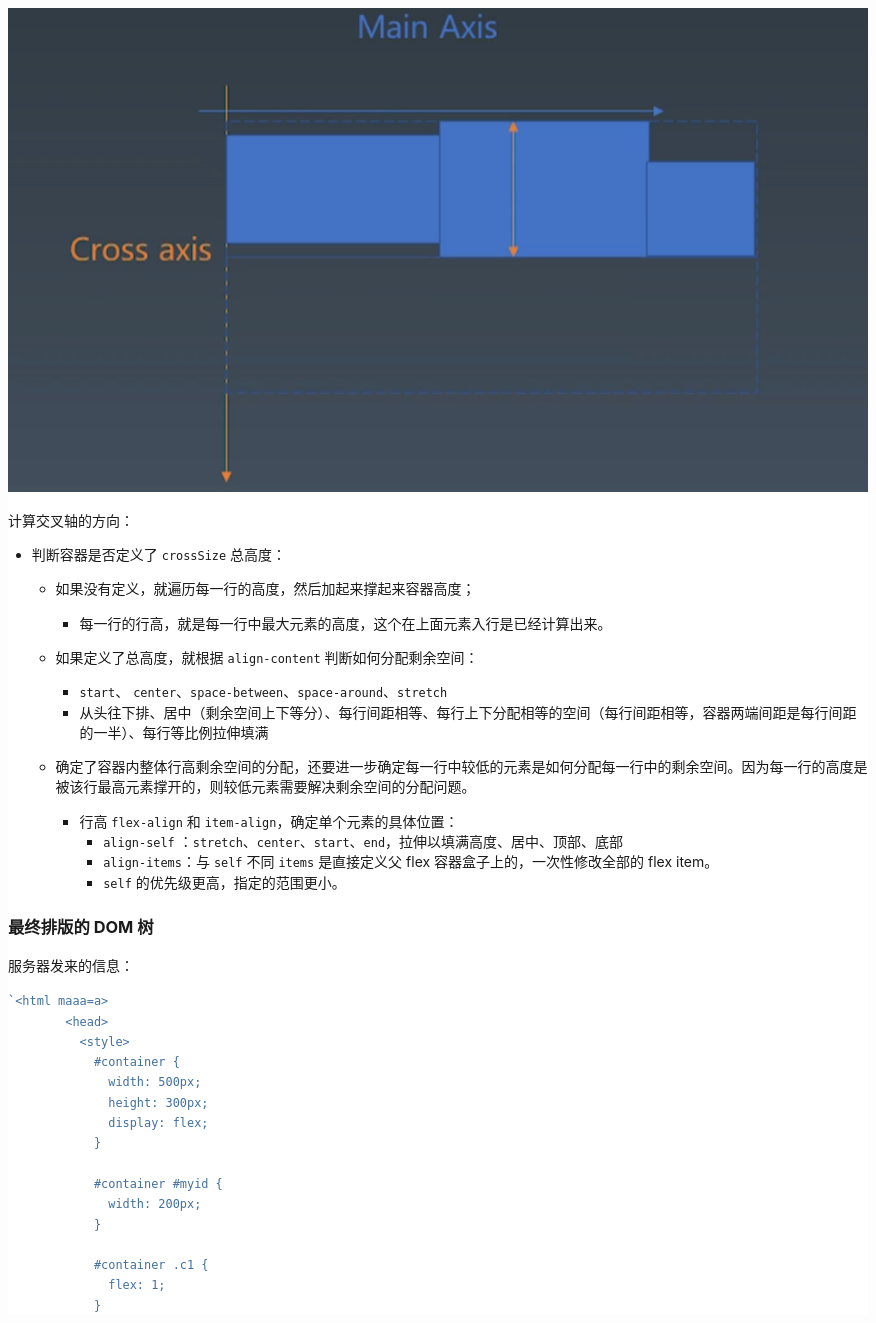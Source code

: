 ![image-20211119105219808](%E6%B5%8F%E8%A7%88%E5%99%A8%E5%B7%A5%E4%BD%9C%E5%8E%9F%E7%90%86/image-20211119105219808.png)



计算交叉轴的方向：

- 判断容器是否定义了 `crossSize` 总高度：
  - 如果没有定义，就遍历每一行的高度，然后加起来撑起来容器高度；
    - 每一行的行高，就是每一行中最大元素的高度，这个在上面元素入行是已经计算出来。

  - 如果定义了总高度，就根据 `align-content` 判断如何分配剩余空间：
    - `start`、 `center`、`space-between`、`space-around`、`stretch` 
    - 从头往下排、居中（剩余空间上下等分）、每行间距相等、每行上下分配相等的空间（每行间距相等，容器两端间距是每行间距的一半）、每行等比例拉伸填满

  - 确定了容器内整体行高剩余空间的分配，还要进一步确定每一行中较低的元素是如何分配每一行中的剩余空间。因为每一行的高度是被该行最高元素撑开的，则较低元素需要解决剩余空间的分配问题。
    - 行高 `flex-align` 和 `item-align`，确定单个元素的具体位置：
      - `align-self` ：`stretch`、`center`、`start`、`end`，拉伸以填满高度、居中、顶部、底部
      - `align-items`：与 `self` 不同 `items` 是直接定义父 flex 容器盒子上的，一次性修改全部的 flex item。
      - `self` 的优先级更高，指定的范围更小。




### 最终排版的 DOM 树

服务器发来的信息：

```js
`<html maaa=a>
        <head>
          <style>
            #container {
              width: 500px;
              height: 300px;
              display: flex;
            }
        
            #container #myid {
              width: 200px;
            }

            #container .c1 {
              flex: 1;
            }
```
